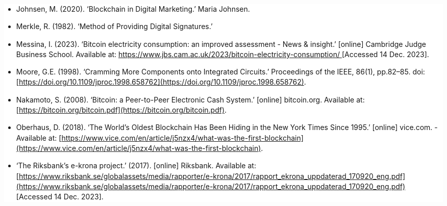 - Johnsen, M. (2020). ‘Blockchain in Digital Marketing.’ Maria Johnsen.

- Merkle, R. (1982). ‘Method of Providing Digital Signatures.’

- Messina, I. (2023). ‘Bitcoin electricity consumption: an improved assessment - News & insight.’ [online] Cambridge Judge Business School. Available at: [https://www.jbs.cam.ac.uk/2023/bitcoin-electricity-consumption/ ](https://www.jbs.cam.ac.uk/2023/bitcoin-electricity-consumption/)[Accessed 14 Dec. 2023].

- Moore, G.E. (1998). ‘Cramming More Components onto Integrated Circuits.’ Proceedings of the IEEE, 86(1), pp.82–85. doi:[https://doi.org/10.1109/jproc.1998.658762](https://doi.org/10.1109/jproc.1998.658762).

- Nakamoto, S. (2008). ‘Bitcoin: a Peer-to-Peer Electronic Cash System.’ [online] bitcoin.org. Available at: [https://bitcoin.org/bitcoin.pdf](https://bitcoin.org/bitcoin.pdf).

- Oberhaus, D. (2018). ‘The World’s Oldest Blockchain Has Been Hiding in the New York Times Since 1995.’ [online] vice.com. - Available at: [https://www.vice.com/en/article/j5nzx4/what-was-the-first-blockchain](https://www.vice.com/en/article/j5nzx4/what-was-the-first-blockchain).

- ‘The Riksbank’s e-krona project.’ (2017). [online] Riksbank. Available at: [https://www.riksbank.se/globalassets/media/rapporter/e-krona/2017/rapport_ekrona_uppdaterad_170920_eng.pdf](https://www.riksbank.se/globalassets/media/rapporter/e-krona/2017/rapport_ekrona_uppdaterad_170920_eng.pdf) [Accessed 14 Dec. 2023].
